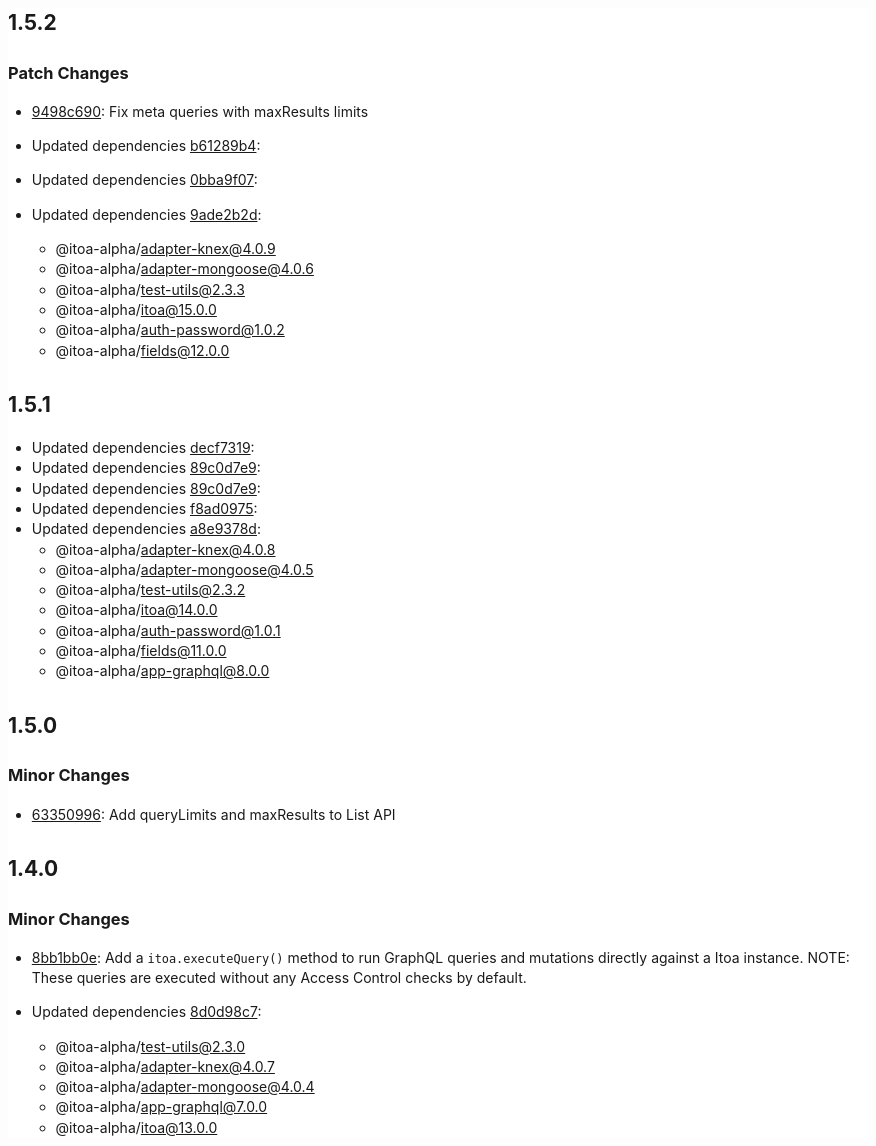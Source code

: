 ## 1.5.2

### Patch Changes

- [9498c690](https://github.com/itoa-vn/itoacommit/9498c690): Fix meta queries with maxResults limits

- Updated dependencies [b61289b4](https://github.com/itoa-vn/itoacommit/b61289b4):
- Updated dependencies [0bba9f07](https://github.com/itoa-vn/itoacommit/0bba9f07):
- Updated dependencies [9ade2b2d](https://github.com/itoa-vn/itoacommit/9ade2b2d):
  - @itoa-alpha/adapter-knex@4.0.9
  - @itoa-alpha/adapter-mongoose@4.0.6
  - @itoa-alpha/test-utils@2.3.3
  - @itoa-alpha/itoa@15.0.0
  - @itoa-alpha/auth-password@1.0.2
  - @itoa-alpha/fields@12.0.0

## 1.5.1

- Updated dependencies [decf7319](https://github.com/itoa-vn/itoacommit/decf7319):
- Updated dependencies [89c0d7e9](https://github.com/itoa-vn/itoacommit/89c0d7e9):
- Updated dependencies [89c0d7e9](https://github.com/itoa-vn/itoacommit/89c0d7e9):
- Updated dependencies [f8ad0975](https://github.com/itoa-vn/itoacommit/f8ad0975):
- Updated dependencies [a8e9378d](https://github.com/itoa-vn/itoacommit/a8e9378d):
  - @itoa-alpha/adapter-knex@4.0.8
  - @itoa-alpha/adapter-mongoose@4.0.5
  - @itoa-alpha/test-utils@2.3.2
  - @itoa-alpha/itoa@14.0.0
  - @itoa-alpha/auth-password@1.0.1
  - @itoa-alpha/fields@11.0.0
  - @itoa-alpha/app-graphql@8.0.0

## 1.5.0

### Minor Changes

- [63350996](https://github.com/itoa-vn/itoacommit/63350996): Add queryLimits and maxResults to List API

## 1.4.0

### Minor Changes

- [8bb1bb0e](https://github.com/itoa-vn/itoacommit/8bb1bb0e): Add a `itoa.executeQuery()` method to run GraphQL queries and mutations directly against a Itoa instance. NOTE: These queries are executed without any Access Control checks by default.

- Updated dependencies [8d0d98c7](https://github.com/itoa-vn/itoacommit/8d0d98c7):
  - @itoa-alpha/test-utils@2.3.0
  - @itoa-alpha/adapter-knex@4.0.7
  - @itoa-alpha/adapter-mongoose@4.0.4
  - @itoa-alpha/app-graphql@7.0.0
  - @itoa-alpha/itoa@13.0.0
